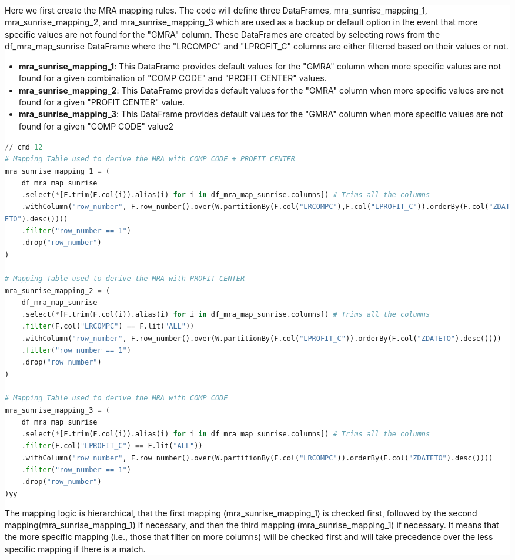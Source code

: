 Here we first create the MRA mapping rules. The code will define three DataFrames, mra\_sunrise\_mapping\_1, mra\_sunrise\_mapping\_2, and mra\_sunrise\_mapping\_3 which are used as a backup or default option in the event that more specific values are not found for the "GMRA" column. These DataFrames are created by selecting rows from the df\_mra\_map\_sunrise DataFrame where the "LRCOMPC" and "LPROFIT\_C" columns are either filtered based on their values or not.

* **mra\_sunrise\_mapping\_1**: This DataFrame provides default values for the "GMRA" column when more specific values are not found for a given combination of "COMP CODE" and "PROFIT CENTER" values.
* **mra\_sunrise\_mapping\_2**: This DataFrame provides default values for the "GMRA" column when more specific values are not found for a given "PROFIT CENTER" value.
* **mra\_sunrise\_mapping\_3**: This DataFrame provides default values for the "GMRA" column when more specific values are not found for a given "COMP CODE" value2

```python
// cmd 12
# Mapping Table used to derive the MRA with COMP CODE + PROFIT CENTER
mra_sunrise_mapping_1 = (
    df_mra_map_sunrise
    .select(*[F.trim(F.col(i)).alias(i) for i in df_mra_map_sunrise.columns]) # Trims all the columns
    .withColumn("row_number", F.row_number().over(W.partitionBy(F.col("LRCOMPC"),F.col("LPROFIT_C")).orderBy(F.col("ZDATETO").desc())))
    .filter("row_number == 1")
    .drop("row_number")
)

# Mapping Table used to derive the MRA with PROFIT CENTER
mra_sunrise_mapping_2 = (
    df_mra_map_sunrise
    .select(*[F.trim(F.col(i)).alias(i) for i in df_mra_map_sunrise.columns]) # Trims all the columns
    .filter(F.col("LRCOMPC") == F.lit("ALL"))
    .withColumn("row_number", F.row_number().over(W.partitionBy(F.col("LPROFIT_C")).orderBy(F.col("ZDATETO").desc())))
    .filter("row_number == 1")
    .drop("row_number")
)

# Mapping Table used to derive the MRA with COMP CODE
mra_sunrise_mapping_3 = (
    df_mra_map_sunrise
    .select(*[F.trim(F.col(i)).alias(i) for i in df_mra_map_sunrise.columns]) # Trims all the columns
    .filter(F.col("LPROFIT_C") == F.lit("ALL"))
    .withColumn("row_number", F.row_number().over(W.partitionBy(F.col("LRCOMPC")).orderBy(F.col("ZDATETO").desc())))
    .filter("row_number == 1")
    .drop("row_number")
)yy
```

The mapping logic is hierarchical, that the first mapping (mra\_sunrise\_mapping\_1) is checked first, followed by the second mapping(mra\_sunrise\_mapping\_1) if necessary, and then the third mapping (mra\_sunrise\_mapping\_1) if necessary. It means that the more specific mapping (i.e., those that filter on more columns) will be checked first and will take precedence over the less specific mapping if there is a match.
